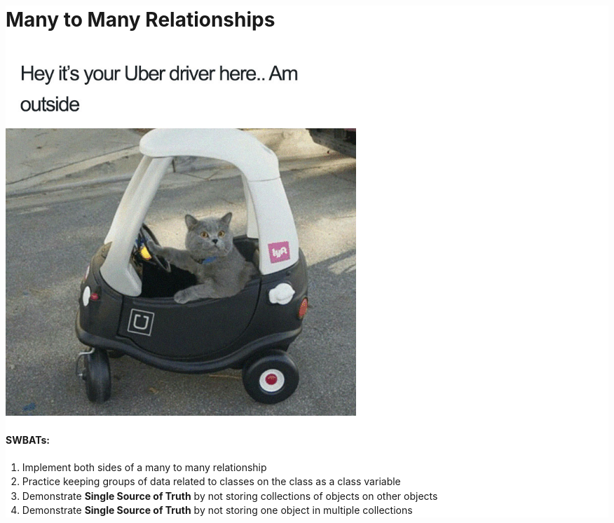 # Many to Many Relationships

<img src="pics/animals-using-uber.jpg" width="500px"/>


#### SWBATs:
1. Implement both sides of a many to many relationship
2. Practice keeping groups of data related to classes on the class as a class variable
3. Demonstrate **Single Source of Truth** by not storing collections of objects on other objects
4. Demonstrate **Single Source of Truth** by not storing one object in multiple collections
